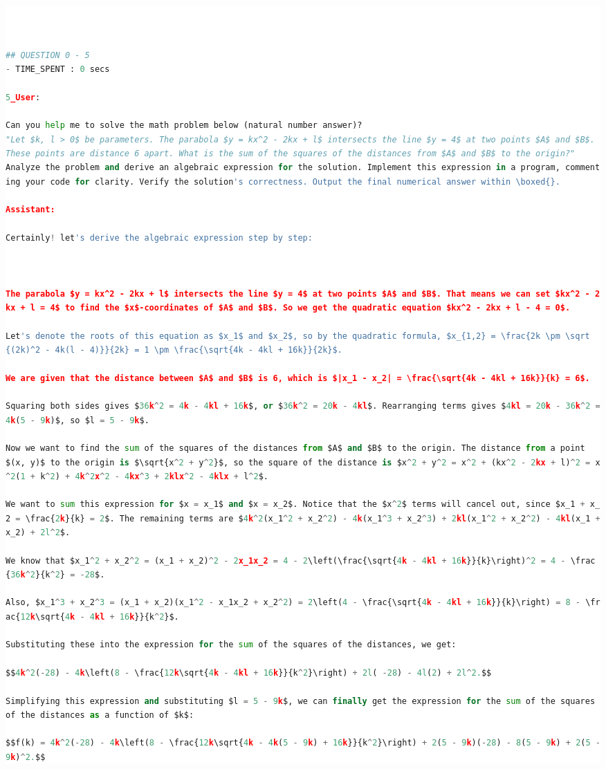 ```python



## QUESTION 0 - 5 
- TIME_SPENT : 0 secs

5_User:

Can you help me to solve the math problem below (natural number answer)?
"Let $k, l > 0$ be parameters. The parabola $y = kx^2 - 2kx + l$ intersects the line $y = 4$ at two points $A$ and $B$. These points are distance 6 apart. What is the sum of the squares of the distances from $A$ and $B$ to the origin?"
Analyze the problem and derive an algebraic expression for the solution. Implement this expression in a program, commenting your code for clarity. Verify the solution's correctness. Output the final numerical answer within \boxed{}.

Assistant:

Certainly! let's derive the algebraic expression step by step:



The parabola $y = kx^2 - 2kx + l$ intersects the line $y = 4$ at two points $A$ and $B$. That means we can set $kx^2 - 2kx + l = 4$ to find the $x$-coordinates of $A$ and $B$. So we get the quadratic equation $kx^2 - 2kx + l - 4 = 0$.

Let's denote the roots of this equation as $x_1$ and $x_2$, so by the quadratic formula, $x_{1,2} = \frac{2k \pm \sqrt{(2k)^2 - 4k(l - 4)}}{2k} = 1 \pm \frac{\sqrt{4k - 4kl + 16k}}{2k}$.

We are given that the distance between $A$ and $B$ is 6, which is $|x_1 - x_2| = \frac{\sqrt{4k - 4kl + 16k}}{k} = 6$.

Squaring both sides gives $36k^2 = 4k - 4kl + 16k$, or $36k^2 = 20k - 4kl$. Rearranging terms gives $4kl = 20k - 36k^2 = 4k(5 - 9k)$, so $l = 5 - 9k$.

Now we want to find the sum of the squares of the distances from $A$ and $B$ to the origin. The distance from a point $(x, y)$ to the origin is $\sqrt{x^2 + y^2}$, so the square of the distance is $x^2 + y^2 = x^2 + (kx^2 - 2kx + l)^2 = x^2(1 + k^2) + 4k^2x^2 - 4kx^3 + 2klx^2 - 4klx + l^2$.

We want to sum this expression for $x = x_1$ and $x = x_2$. Notice that the $x^2$ terms will cancel out, since $x_1 + x_2 = \frac{2k}{k} = 2$. The remaining terms are $4k^2(x_1^2 + x_2^2) - 4k(x_1^3 + x_2^3) + 2kl(x_1^2 + x_2^2) - 4kl(x_1 + x_2) + 2l^2$.

We know that $x_1^2 + x_2^2 = (x_1 + x_2)^2 - 2x_1x_2 = 4 - 2\left(\frac{\sqrt{4k - 4kl + 16k}}{k}\right)^2 = 4 - \frac{36k^2}{k^2} = -28$.

Also, $x_1^3 + x_2^3 = (x_1 + x_2)(x_1^2 - x_1x_2 + x_2^2) = 2\left(4 - \frac{\sqrt{4k - 4kl + 16k}}{k}\right) = 8 - \frac{12k\sqrt{4k - 4kl + 16k}}{k^2}$.

Substituting these into the expression for the sum of the squares of the distances, we get:

$$4k^2(-28) - 4k\left(8 - \frac{12k\sqrt{4k - 4kl + 16k}}{k^2}\right) + 2l( -28) - 4l(2) + 2l^2.$$

Simplifying this expression and substituting $l = 5 - 9k$, we can finally get the expression for the sum of the squares of the distances as a function of $k$:

$$f(k) = 4k^2(-28) - 4k\left(8 - \frac{12k\sqrt{4k - 4k(5 - 9k) + 16k}}{k^2}\right) + 2(5 - 9k)(-28) - 8(5 - 9k) + 2(5 - 9k)^2.$$

```